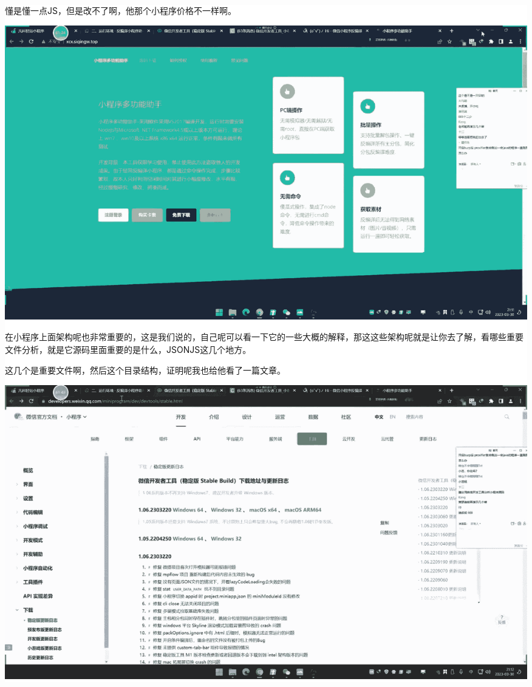 懂是懂一点JS，但是改不了啊，他那个小程序价格不一样啊。

![](img/ec583ecafaea86f54c189669ec5b025a_223.png)

在小程序上面架构呢也非常重要的，这是我们说的，自己呢可以看一下它的一些大概的解释，那这这些架构呢就是让你去了解，看哪些重要文件分析，就是它源码里面重要的是什么，JSONJS这几个地方。

这几个是重要文件啊，然后这个目录结构，证明呢我也给他看了一篇文章。

![](img/ec583ecafaea86f54c189669ec5b025a_225.png)
